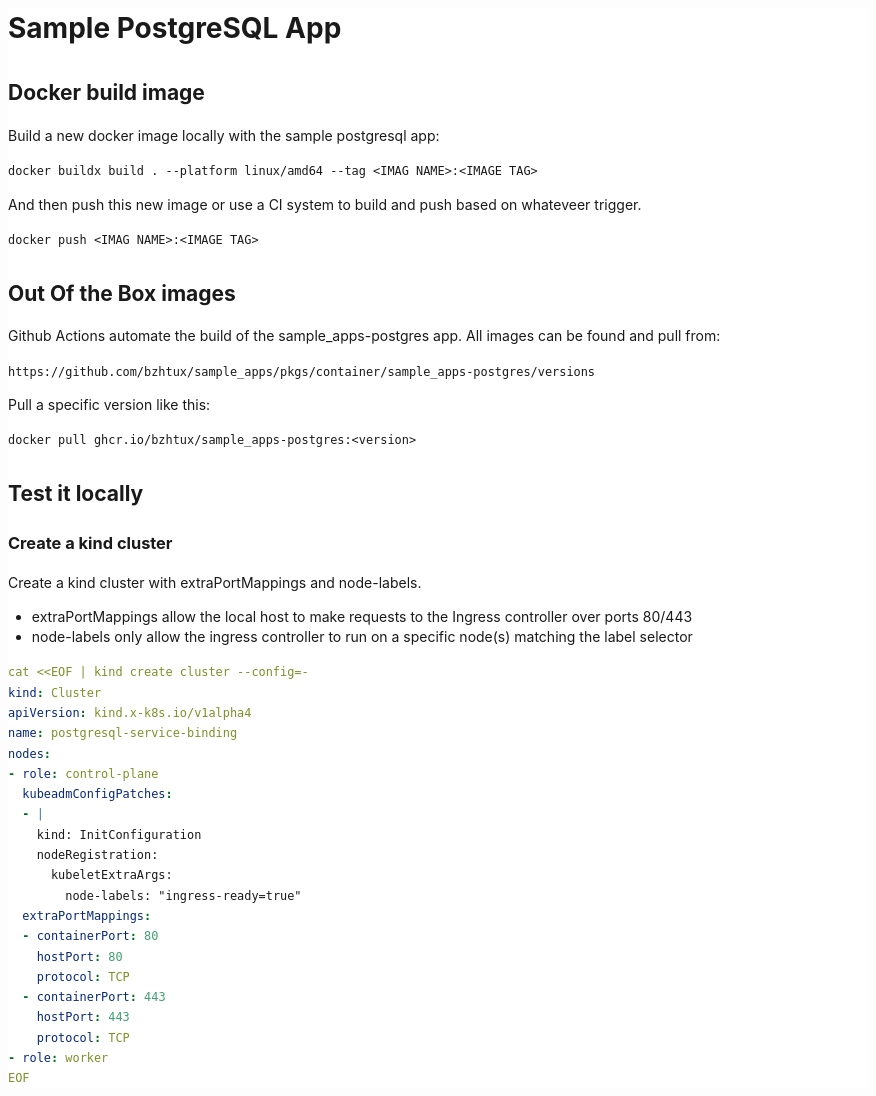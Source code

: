 # Sample PostgreSQL App

## Docker build image

Build a new docker image locally with the sample postgresql app:

```shell title="Build docker image"
docker buildx build . --platform linux/amd64 --tag <IMAG NAME>:<IMAGE TAG>
```

And then push this new image or use a CI system to build and push based on whateveer trigger.

```shell title="Push docker image"
docker push <IMAG NAME>:<IMAGE TAG>
```

## Out Of the Box images

Github Actions automate the build of the sample_apps-postgres app. All images can be found and pull from:

```text
https://github.com/bzhtux/sample_apps/pkgs/container/sample_apps-postgres/versions
```

Pull a specific version like this:

```shell
docker pull ghcr.io/bzhtux/sample_apps-postgres:<version>
```

## Test it locally

### Create a kind cluster

Create a kind cluster with extraPortMappings and node-labels.

* extraPortMappings allow the local host to make requests to the Ingress controller over ports 80/443
* node-labels only allow the ingress controller to run on a specific node(s) matching the label selector

```yaml title="Create a kind cluster"
cat <<EOF | kind create cluster --config=-
kind: Cluster
apiVersion: kind.x-k8s.io/v1alpha4
name: postgresql-service-binding
nodes:
- role: control-plane
  kubeadmConfigPatches:
  - |
    kind: InitConfiguration
    nodeRegistration:
      kubeletExtraArgs:
        node-labels: "ingress-ready=true"
  extraPortMappings:
  - containerPort: 80
    hostPort: 80
    protocol: TCP
  - containerPort: 443
    hostPort: 443
    protocol: TCP
- role: worker
EOF
```
